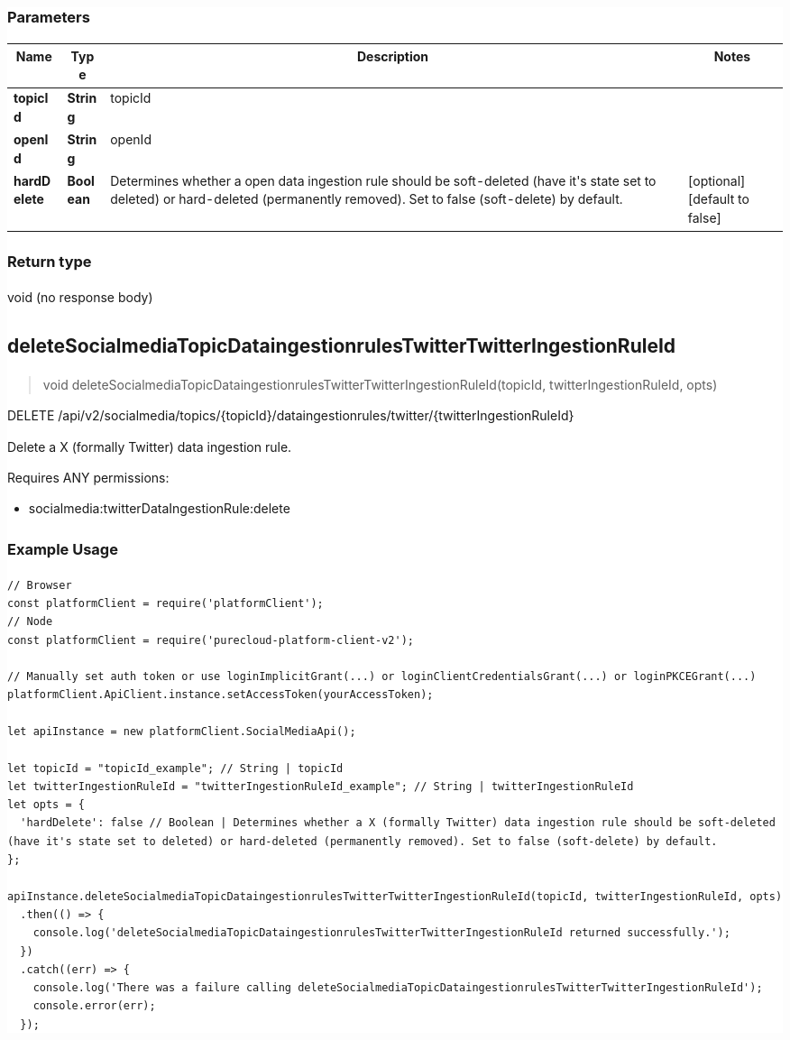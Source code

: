 ### Parameters


| Name | Type | Description  | Notes |
| ------------- | ------------- | ------------- | ------------- |
 **topicId** | **String** | topicId |  |
 **openId** | **String** | openId |  |
 **hardDelete** | **Boolean** | Determines whether a open data ingestion rule should be soft-deleted (have it's state set to deleted) or hard-deleted (permanently removed). Set to false (soft-delete) by default. | [optional] [default to false] |

### Return type

void (no response body)


## deleteSocialmediaTopicDataingestionrulesTwitterTwitterIngestionRuleId

> void deleteSocialmediaTopicDataingestionrulesTwitterTwitterIngestionRuleId(topicId, twitterIngestionRuleId, opts)


DELETE /api/v2/socialmedia/topics/{topicId}/dataingestionrules/twitter/{twitterIngestionRuleId}

Delete a X (formally Twitter) data ingestion rule.

Requires ANY permissions:

* socialmedia:twitterDataIngestionRule:delete

### Example Usage

```{"language":"javascript"}
// Browser
const platformClient = require('platformClient');
// Node
const platformClient = require('purecloud-platform-client-v2');

// Manually set auth token or use loginImplicitGrant(...) or loginClientCredentialsGrant(...) or loginPKCEGrant(...)
platformClient.ApiClient.instance.setAccessToken(yourAccessToken);

let apiInstance = new platformClient.SocialMediaApi();

let topicId = "topicId_example"; // String | topicId
let twitterIngestionRuleId = "twitterIngestionRuleId_example"; // String | twitterIngestionRuleId
let opts = { 
  'hardDelete': false // Boolean | Determines whether a X (formally Twitter) data ingestion rule should be soft-deleted (have it's state set to deleted) or hard-deleted (permanently removed). Set to false (soft-delete) by default.
};

apiInstance.deleteSocialmediaTopicDataingestionrulesTwitterTwitterIngestionRuleId(topicId, twitterIngestionRuleId, opts)
  .then(() => {
    console.log('deleteSocialmediaTopicDataingestionrulesTwitterTwitterIngestionRuleId returned successfully.');
  })
  .catch((err) => {
    console.log('There was a failure calling deleteSocialmediaTopicDataingestionrulesTwitterTwitterIngestionRuleId');
    console.error(err);
  });
```

